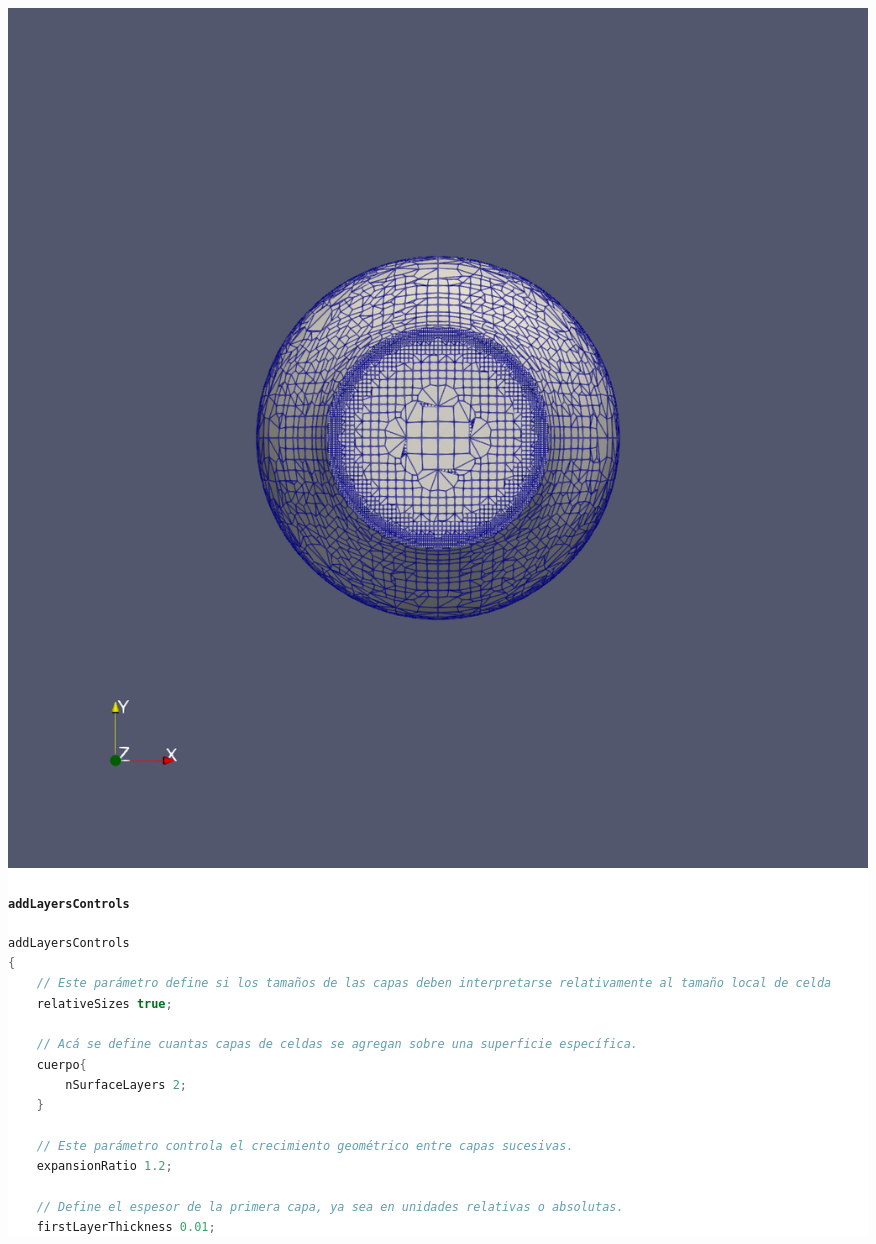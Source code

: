 ![](https://raw.githubusercontent.com/foamfatalerror/main_page_data/refs/heads/main/imagenes_blog/202506-SnappyHexMesh-introduccion/beer-front.png)

#### `addLayersControls`

```cpp
addLayersControls
{
	// Este parámetro define si los tamaños de las capas deben interpretarse relativamente al tamaño local de celda
    relativeSizes true;

	// Acá se define cuantas capas de celdas se agregan sobre una superficie específica.
    cuerpo{
        nSurfaceLayers 2;
    }

	// Este parámetro controla el crecimiento geométrico entre capas sucesivas.
    expansionRatio 1.2;
	
	// Define el espesor de la primera capa, ya sea en unidades relativas o absolutas.
    firstLayerThickness 0.01;
```